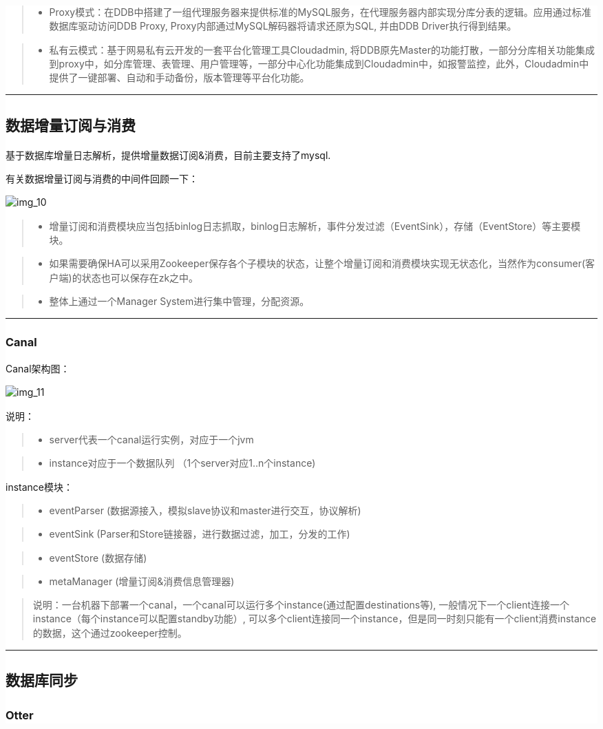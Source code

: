 > - Proxy模式：在DDB中搭建了一组代理服务器来提供标准的MySQL服务，在代理服务器内部实现分库分表的逻辑。应用通过标准数据库驱动访问DDB Proxy, Proxy内部通过MySQL解码器将请求还原为SQL, 并由DDB Driver执行得到结果。

> - 私有云模式：基于网易私有云开发的一套平台化管理工具Cloudadmin, 将DDB原先Master的功能打散，一部分分库相关功能集成到proxy中，如分库管理、表管理、用户管理等，一部分中心化功能集成到Cloudadmin中，如报警监控，此外，Cloudadmin中提供了一键部署、自动和手动备份，版本管理等平台化功能。

---------------


## 数据增量订阅与消费

基于数据库增量日志解析，提供增量数据订阅&消费，目前主要支持了mysql.

有关数据增量订阅与消费的中间件回顾一下：

![img_10](http://i.imgur.com/MFN5lZx.png?_=6087942)


> - 增量订阅和消费模块应当包括binlog日志抓取，binlog日志解析，事件分发过滤（EventSink），存储（EventStore）等主要模块。

> - 如果需要确保HA可以采用Zookeeper保存各个子模块的状态，让整个增量订阅和消费模块实现无状态化，当然作为consumer(客户端)的状态也可以保存在zk之中。

> - 整体上通过一个Manager System进行集中管理，分配资源。

----------------


### Canal

Canal架构图：

![img_11](http://i.imgur.com/hnQ8gPG.png?_=6087942)


说明：

> - server代表一个canal运行实例，对应于一个jvm

> - instance对应于一个数据队列 （1个server对应1..n个instance)

instance模块：

> - eventParser (数据源接入，模拟slave协议和master进行交互，协议解析)

> - eventSink (Parser和Store链接器，进行数据过滤，加工，分发的工作)

> - eventStore (数据存储)

> - metaManager (增量订阅&消费信息管理器)

>  说明：一台机器下部署一个canal，一个canal可以运行多个instance(通过配置destinations等), 一般情况下一个client连接一个instance（每个instance可以配置standby功能）, 可以多个client连接同一个instance，但是同一时刻只能有一个client消费instance的数据，这个通过zookeeper控制。

--------------


## 数据库同步

### Otter
